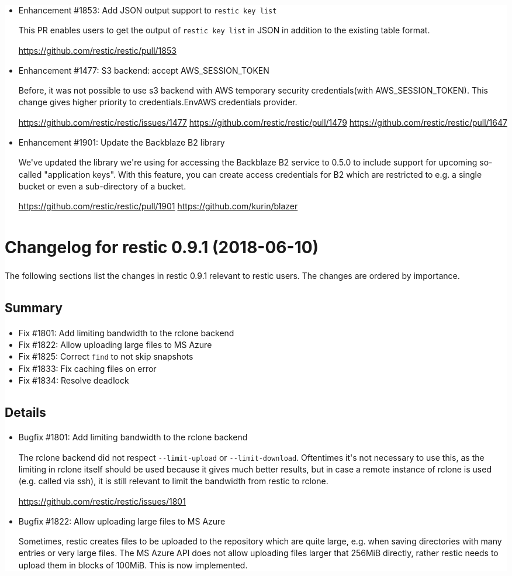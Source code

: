  * Enhancement #1853: Add JSON output support to `restic key list`

   This PR enables users to get the output of `restic key list` in JSON in addition to the existing
   table format.

   https://github.com/restic/restic/pull/1853

 * Enhancement #1477: S3 backend: accept AWS_SESSION_TOKEN

   Before, it was not possible to use s3 backend with AWS temporary security credentials(with
   AWS_SESSION_TOKEN). This change gives higher priority to credentials.EnvAWS credentials
   provider.

   https://github.com/restic/restic/issues/1477
   https://github.com/restic/restic/pull/1479
   https://github.com/restic/restic/pull/1647

 * Enhancement #1901: Update the Backblaze B2 library

   We've updated the library we're using for accessing the Backblaze B2 service to 0.5.0 to
   include support for upcoming so-called "application keys". With this feature, you can create
   access credentials for B2 which are restricted to e.g. a single bucket or even a sub-directory
   of a bucket.

   https://github.com/restic/restic/pull/1901
   https://github.com/kurin/blazer


Changelog for restic 0.9.1 (2018-06-10)
=======================================

The following sections list the changes in restic 0.9.1 relevant to
restic users. The changes are ordered by importance.

Summary
-------

 * Fix #1801: Add limiting bandwidth to the rclone backend
 * Fix #1822: Allow uploading large files to MS Azure
 * Fix #1825: Correct `find` to not skip snapshots
 * Fix #1833: Fix caching files on error
 * Fix #1834: Resolve deadlock

Details
-------

 * Bugfix #1801: Add limiting bandwidth to the rclone backend

   The rclone backend did not respect `--limit-upload` or `--limit-download`. Oftentimes it's
   not necessary to use this, as the limiting in rclone itself should be used because it gives much
   better results, but in case a remote instance of rclone is used (e.g. called via ssh), it is still
   relevant to limit the bandwidth from restic to rclone.

   https://github.com/restic/restic/issues/1801

 * Bugfix #1822: Allow uploading large files to MS Azure

   Sometimes, restic creates files to be uploaded to the repository which are quite large, e.g.
   when saving directories with many entries or very large files. The MS Azure API does not allow
   uploading files larger that 256MiB directly, rather restic needs to upload them in blocks of
   100MiB. This is now implemented.
